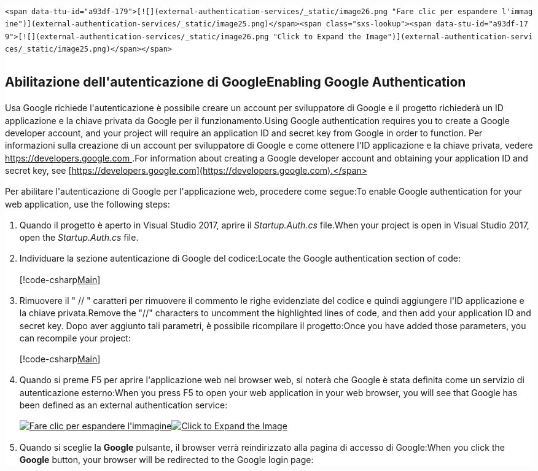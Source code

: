     <span data-ttu-id="a93df-179">[![](external-authentication-services/_static/image26.png "Fare clic per espandere l'immagine")](external-authentication-services/_static/image25.png)</span><span class="sxs-lookup"><span data-stu-id="a93df-179">[![](external-authentication-services/_static/image26.png "Click to Expand the Image")](external-authentication-services/_static/image25.png)</span></span>

<a id="GOOGLE"></a>
## <a name="enabling-google-authentication"></a><span data-ttu-id="a93df-180">Abilitazione dell'autenticazione di Google</span><span class="sxs-lookup"><span data-stu-id="a93df-180">Enabling Google Authentication</span></span>

<span data-ttu-id="a93df-181">Usa Google richiede l'autenticazione è possibile creare un account per sviluppatore di Google e il progetto richiederà un ID applicazione e la chiave privata da Google per il funzionamento.</span><span class="sxs-lookup"><span data-stu-id="a93df-181">Using Google authentication requires you to create a Google developer account, and your project will require an application ID and secret key from Google in order to function.</span></span> <span data-ttu-id="a93df-182">Per informazioni sulla creazione di un account per sviluppatore di Google e come ottenere l'ID applicazione e la chiave privata, vedere [ https://developers.google.com ](https://developers.google.com).</span><span class="sxs-lookup"><span data-stu-id="a93df-182">For information about creating a Google developer account and obtaining your application ID and secret key, see [https://developers.google.com](https://developers.google.com).</span></span>

<span data-ttu-id="a93df-183">Per abilitare l'autenticazione di Google per l'applicazione web, procedere come segue:</span><span class="sxs-lookup"><span data-stu-id="a93df-183">To enable Google authentication for your web application, use the following steps:</span></span>

1. <span data-ttu-id="a93df-184">Quando il progetto è aperto in Visual Studio 2017, aprire il *Startup.Auth.cs* file.</span><span class="sxs-lookup"><span data-stu-id="a93df-184">When your project is open in Visual Studio 2017, open the *Startup.Auth.cs* file.</span></span>

2. <span data-ttu-id="a93df-185">Individuare la sezione autenticazione di Google del codice:</span><span class="sxs-lookup"><span data-stu-id="a93df-185">Locate the Google authentication section of code:</span></span>

    [!code-csharp[Main](external-authentication-services/samples/sample4.cs)]
3. <span data-ttu-id="a93df-186">Rimuovere il &quot; // &quot; caratteri per rimuovere il commento le righe evidenziate del codice e quindi aggiungere l'ID applicazione e la chiave privata.</span><span class="sxs-lookup"><span data-stu-id="a93df-186">Remove the &quot;//&quot; characters to uncomment the highlighted lines of code, and then add your application ID and secret key.</span></span> <span data-ttu-id="a93df-187">Dopo aver aggiunto tali parametri, è possibile ricompilare il progetto:</span><span class="sxs-lookup"><span data-stu-id="a93df-187">Once you have added those parameters, you can recompile your project:</span></span>

    [!code-csharp[Main](external-authentication-services/samples/sample5.cs)]
4. <span data-ttu-id="a93df-188">Quando si preme F5 per aprire l'applicazione web nel browser web, si noterà che Google è stata definita come un servizio di autenticazione esterno:</span><span class="sxs-lookup"><span data-stu-id="a93df-188">When you press F5 to open your web application in your web browser, you will see that Google has been defined as an external authentication service:</span></span>

    <span data-ttu-id="a93df-189">[![](external-authentication-services/_static/image75.png "Fare clic per espandere l'immagine")](external-authentication-services/_static/image75.png)</span><span class="sxs-lookup"><span data-stu-id="a93df-189">[![](external-authentication-services/_static/image75.png "Click to Expand the Image")](external-authentication-services/_static/image75.png)</span></span>
5. <span data-ttu-id="a93df-190">Quando si sceglie la **Google** pulsante, il browser verrà reindirizzato alla pagina di accesso di Google:</span><span class="sxs-lookup"><span data-stu-id="a93df-190">When you click the **Google** button, your browser will be redirected to the Google login page:</span></span>
